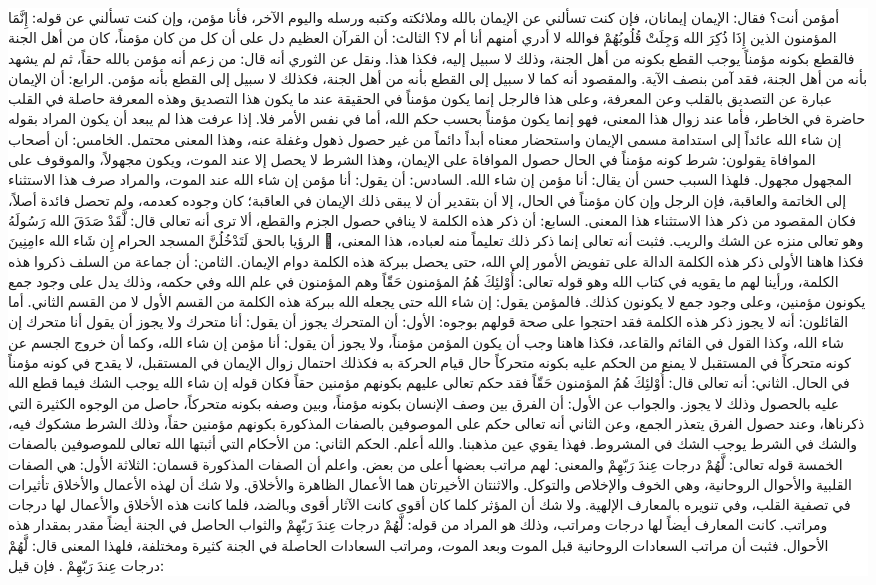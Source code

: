 أمؤمن أنت؟ فقال: الإيمان إيمانان، فإن كنت تسألني عن الإيمان بالله وملائكته وكتبه ورسله واليوم الآخر، فأنا مؤمن، وإن كنت تسألني عن قوله:
إِنَّمَا المؤمنون الذين إِذَا ذُكِرَ الله وَجِلَتْ قُلُوبُهُمْ
فوالله لا أدري أمنهم أنا أم لا؟ الثالث: أن القرآن العظيم دل على أن كل من كان مؤمناً، كان من أهل الجنة فالقطع بكونه مؤمناً يوجب القطع بكونه من أهل الجنة، وذلك لا سبيل إليه، فكذا هذا. ونقل عن الثوري أنه قال: من زعم أنه مؤمن بالله حقاً، ثم لم يشهد بأنه من أهل الجنة، فقد آمن بنصف الآية. والمقصود أنه كما لا سبيل إلى القطع بأنه من أهل الجنة، فكذلك لا سبيل إلى القطع بأنه مؤمن.
الرابع:
أن الإيمان عبارة عن التصديق بالقلب وعن المعرفة، وعلى هذا فالرجل إنما يكون مؤمناً في الحقيقة عند ما يكون هذا التصديق وهذه المعرفة حاصلة في القلب حاضرة في الخاطر، فأما عند زوال هذا المعنى، فهو إنما يكون مؤمناً بحسب حكم الله، أما في نفس الأمر فلا.
إذا عرفت هذا لم يبعد أن يكون المراد بقوله إن شاء الله عائداً إلى استدامة مسمى الإيمان واستحضار معناه أبداً دائماً من غير حصول ذهول وغفلة عنه، وهذا المعنى محتمل.
الخامس:
أن أصحاب الموافاة يقولون: شرط كونه مؤمناً في الحال حصول الموافاة على الإيمان، وهذا الشرط لا يحصل إلا عند الموت، ويكون مجهولاً، والموقوف على المجهول مجهول. فلهذا السبب حسن أن يقال: أنا مؤمن إن شاء الله.
السادس:
أن يقول: أنا مؤمن إن شاء الله عند الموت، والمراد صرف هذا الاستثناء إلى الخاتمة والعاقبة، فإن الرجل وإن كان مؤمناً في الحال، إلا أن بتقدير أن لا يبقى ذلك الإيمان في العاقبة؛ كان وجوده كعدمه، ولم تحصل فائدة أصلاً، فكان المقصود من ذكر هذا الاستثناء هذا المعنى.
السابع:
أن ذكر هذه الكلمة لا ينافي حصول الجزم والقطع، ألا ترى أنه تعالى قال:
لَّقَدْ صَدَقَ الله رَسُولَهُ الرؤيا بالحق لَتَدْخُلُنَّ المسجد الحرام إِن شَاء الله ءامِنِينَ

وهو تعالى منزه عن الشك والريب. فثبت أنه تعالى إنما ذكر ذلك تعليماً منه لعباده، هذا المعنى، فكذا هاهنا الأولى ذكر هذه الكلمة الدالة على تفويض الأمور إلى الله، حتى يحصل ببركة هذه الكلمة دوام الإيمان.
الثامن:
أن جماعة من السلف ذكروا هذه الكلمة، ورأينا لهم ما يقويه في كتاب الله وهو قوله تعالى:
أُوْلئِكَ هُمُ المؤمنون حَقّاً
وهم المؤمنون في علم الله وفي حكمه، وذلك يدل على وجود جمع يكونون مؤمنين، وعلى وجود جمع لا يكونون كذلك. فالمؤمن يقول: إن شاء الله حتى يجعله الله ببركة هذه الكلمة من القسم الأول لا من القسم الثاني.
أما القائلون:
أنه لا يجوز ذكر هذه الكلمة فقد احتجوا على صحة قولهم بوجوه:
الأول:
أن المتحرك يجوز أن يقول: أنا متحرك ولا يجوز أن يقول أنا متحرك إن شاء الله، وكذا القول في القائم والقاعد، فكذا هاهنا وجب أن يكون المؤمن مؤمناً، ولا يجوز أن يقول: أنا مؤمن إن شاء الله، وكما أن خروج الجسم عن كونه متحركاً في المستقبل لا يمنع من الحكم عليه بكونه متحركاً حال قيام الحركة به فكذلك احتمال زوال الإيمان في المستقبل، لا يقدح في كونه مؤمناً في الحال.
الثاني:
أنه تعالى قال:
أُوْلئِكَ هُمُ المؤمنون حَقّاً
فقد حكم تعالى عليهم بكونهم مؤمنين حقاً فكان قوله إن شاء الله يوجب الشك فيما قطع الله عليه بالحصول وذلك لا يجوز.
والجواب عن الأول:
أن الفرق بين وصف الإنسان بكونه مؤمناً، وبين وصفه بكونه متحركاً، حاصل من الوجوه الكثيرة التي ذكرناها، وعند حصول الفرق يتعذر الجمع، وعن الثاني أنه تعالى حكم على الموصوفين بالصفات المذكورة بكونهم مؤمنين حقاً، وذلك الشرط مشكوك فيه، والشك في الشرط يوجب الشك في المشروط. فهذا يقوي عين مذهبنا. والله أعلم.
الحكم الثاني:
من الأحكام التي أثبتها الله تعالى للموصوفين بالصفات الخمسة قوله تعالى:
لَّهُمْ درجات عِندَ رَبّهِمْ
والمعنى: لهم مراتب بعضها أعلى من بعض.
واعلم أن الصفات المذكورة قسمان:
الثلاثة الأول: هي الصفات القلبية والأحوال الروحانية، وهي الخوف والإخلاص والتوكل. والاثنتان الأخيرتان هما الأعمال الظاهرة والأخلاق.
ولا شك أن لهذه الأعمال والأخلاق تأثيرات في تصفية القلب، وفي تنويره بالمعارف الإلهية.
ولا شك أن المؤثر كلما كان أقوى كانت الآثار أقوى وبالضد، فلما كانت هذه الأخلاق والأعمال لها درجات ومراتب. كانت المعارف أيضاً لها درجات ومراتب، وذلك هو المراد من قوله:
لَّهُمْ درجات عِندَ رَبّهِمْ
والثواب الحاصل في الجنة أيضاً مقدر بمقدار هذه الأحوال. فثبت أن مراتب السعادات الروحانية قبل الموت وبعد الموت، ومراتب السعادات الحاصلة في الجنة كثيرة ومختلفة، فلهذا المعنى قال:
لَّهُمْ درجات عِندَ رَبّهِمْ
.
فإن قيل: